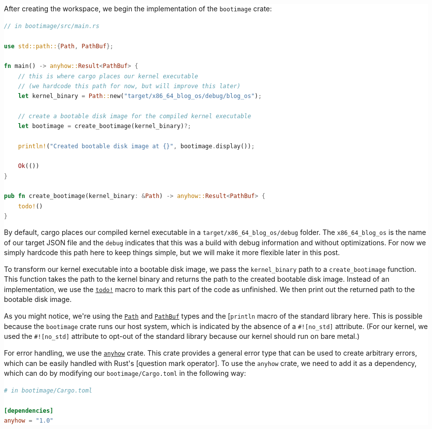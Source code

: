 After creating the workspace, we begin the implementation of the `bootimage` crate:

```rust
// in bootimage/src/main.rs

use std::path::{Path, PathBuf};

fn main() -> anyhow::Result<PathBuf> {
    // this is where cargo places our kernel executable 
    // (we hardcode this path for now, but will improve this later)
    let kernel_binary = Path::new("target/x86_64_blog_os/debug/blog_os");

    // create a bootable disk image for the compiled kernel executable
    let bootimage = create_bootimage(kernel_binary)?;

    println!("Created bootable disk image at {}", bootimage.display());

    Ok(())
}

pub fn create_bootimage(kernel_binary: &Path) -> anyhow::Result<PathBuf> {
    todo!()
}
```

By default, cargo places our compiled kernel executable in a `target/x86_64_blog_os/debug` folder. The `x86_64_blog_os` is the name of our target JSON file and the `debug` indicates that this was a build with debug information and without optimizations. For now we simply hardcode this path here to keep things simple, but we will make it more flexible later in this post.

To transform our kernel executable into a bootable disk image, we pass the `kernel_binary` path to a `create_bootimage` function. This function takes the path to the kernel binary and returns the path to the created bootable disk image. Instead of an implementation, we use the [`todo!`] macro to mark this part of the code as unfinished. We then print out the returned path to the bootable disk image.

[`todo!`]: https://doc.rust-lang.org/std/macro.todo.html

As you might notice, we're using the [`Path`] and [`PathBuf`] types and the [`println` macro of the standard library here. This is possible because the `bootimage` crate runs our host system, which is indicated by the absence of a `#![no_std]` attribute. (For our kernel, we used the `#![no_std]` attribute to opt-out of the standard library because our kernel should run on bare metal.)

[`Path`]: https://doc.rust-lang.org/std/path/struct.Path.html
[`PathBuf`]: https://doc.rust-lang.org/std/path/struct.PathBuf.html

For error handling, we use the [`anyhow`] crate. This crate provides a general error type that can be used to create arbitrary errors, which can be easily handled with Rust's [question mark operator]. To use the `anyhow` crate, we need to add it as a dependency, which can do by modifying our `bootimage/Cargo.toml` in the following way:

[`anyhow`]: https://docs.rs/anyhow/1.0.33/anyhow/

```toml
# in bootimage/Cargo.toml

[dependencies]
anyhow = "1.0"
```


[freestanding Rust binary]: @/edition-3/posts/01-freestanding-binary/index.md
[GitHub]: https://github.com/phil-opp/blog_os
[at the bottom]: #comments
[post branch]: https://github.com/phil-opp/blog_os/tree/post-02
[ROM]: https://en.wikipedia.org/wiki/Read-only_memory
[power-on self-test]: https://en.wikipedia.org/wiki/Power-on_self-test
[BIOS]: https://en.wikipedia.org/wiki/BIOS
[UEFI]: https://en.wikipedia.org/wiki/Unified_Extensible_Firmware_Interface
[_master boot record_]: https://en.wikipedia.org/wiki/Master_boot_record
[disk partitions]: https://en.wikipedia.org/wiki/Disk_partitioning
[magic bytes]: https://en.wikipedia.org/wiki/Magic_number_(programming)
[mbr-extensions]: https://en.wikipedia.org/wiki/Master_boot_record#Sector_layout
[ELF]: https://en.wikipedia.org/wiki/Executable_and_Linkable_Format
[PE]: https://en.wikipedia.org/wiki/Portable_Executable
[call stack]: https://en.wikipedia.org/wiki/Call_stack
[real mode]: https://en.wikipedia.org/wiki/Real_mode
[protected mode]: https://en.wikipedia.org/wiki/Protected_mode
[long mode]: https://en.wikipedia.org/wiki/Long_mode
[memory segmentation]: https://en.wikipedia.org/wiki/X86_memory_segmentation
[page table]: https://en.wikipedia.org/wiki/Page_table
[multi-booting]: https://en.wikipedia.org/wiki/Multi-booting
[bootimage]: https://github.com/rust-osdev/bootimage
[uefi-specification]: https://uefi.org/specifications
[digital signature]: https://en.wikipedia.org/wiki/Digital_signature
[uefi-secure-boot-lock-in]: https://arstechnica.com/information-technology/2015/03/windows-10-to-make-the-secure-boot-alt-os-lock-out-a-reality/
[coreboot]: https://www.coreboot.org/
[EFI system partitions]: https://en.wikipedia.org/wiki/EFI_system_partition
[FAT file system]: https://en.wikipedia.org/wiki/File_Allocation_Table
[Portable Executable (PE)]: https://en.wikipedia.org/wiki/Portable_Executable
[_An EFI App a bit rusty_]: https://gil0mendes.io/blog/an-efi-app-a-bit-rusty/
[`uefi` crate]: https://github.com/rust-osdev/uefi-rs/
[Free Software Foundation]: https://en.wikipedia.org/wiki/Free_Software_Foundation
[Multiboot]: https://www.gnu.org/software/grub/manual/multiboot2/multiboot.html
[GNU GRUB]: https://en.wikipedia.org/wiki/GNU_GRUB
[Multiboot header]: https://www.gnu.org/software/grub/manual/multiboot/multiboot.html#OS-image-format
[adjusted default page size]: https://wiki.osdev.org/Multiboot#Multiboot_2
[boot information]: https://www.gnu.org/software/grub/manual/multiboot/multiboot.html#Boot-information-format
[first edition]: @/edition-1/_index.md
[rustup]: https://www.rustup.rs/
[`asm!` macro]: https://doc.rust-lang.org/unstable-book/library-features/asm.html
[target triple]: https://clang.llvm.org/docs/CrossCompilation.html#target-triple
[ABI]: https://stackoverflow.com/a/2456882
[platform-support]: https://doc.rust-lang.org/nightly/rustc/platform-support.html
[custom-targets]: https://doc.rust-lang.org/nightly/rustc/targets/custom.html
[`data-layout`]: https://llvm.org/docs/LangRef.html#data-layout
[linker]: https://en.wikipedia.org/wiki/Linker_(computing)
  [LLD]: https://lld.llvm.org/
  [stack unwinding]: https://www.bogotobogo.com/cplusplus/stackunwinding.php
[disabling the red zone]: @/edition-2/posts/02-minimal-rust-kernel/disable-red-zone/index.md
  [Single Instruction Multiple Data (SIMD)]: https://en.wikipedia.org/wiki/SIMD
[previous post]: @/edition-2/posts/01-freestanding-rust-binary/index.md
[`core` library]: https://doc.rust-lang.org/nightly/core/index.html
[`build-std` feature]: https://doc.rust-lang.org/nightly/cargo/reference/unstable.html#build-std
[nightly Rust compilers]: #installing-rust-nightly
[`IntoIterator::into_iter`]: https://doc.rust-lang.org/stable/core/iter/trait.IntoIterator.html#tymethod.into_iter
[`build-std-features`]: https://doc.rust-lang.org/nightly/cargo/reference/unstable.html#build-std-features
[`mem` feature]: https://github.com/rust-lang/compiler-builtins/blob/eff506cd49b637f1ab5931625a33cef7e91fbbf6/Cargo.toml#L54-L55
[`memcpy` etc. implementations]: https://github.com/rust-lang/compiler-builtins/blob/eff506cd49b637f1ab5931625a33cef7e91fbbf6/src/mem.rs#L12-L69
[inline assembly]: https://doc.rust-lang.org/unstable-book/library-features/asm.html
[section about booting]: #the-boot-process
[`bootloader`]: https://crates.io/crates/bootloader
[post-build scripts]: https://github.com/rust-lang/cargo/issues/545
[`bootloader` documentation]: TODO
[`bootloader::BootInfo`]: TODO
[`entry_point`]: https://docs.rs/bootloader/0.6.4/bootloader/macro.entry_point.html
[`bootloader` Readme]: TODO
[cargo workspace]: https://doc.rust-lang.org/cargo/reference/workspaces.html
[`bootloader-locator`]: https://docs.rs/bootloader-locator/0.0.4/bootloader_locator/index.html
[`locate_bootloader`]: https://docs.rs/bootloader-locator/0.0.4/bootloader_locator/fn.locate_bootloader.html
[`?` operator]: https://doc.rust-lang.org/edition-guide/rust-2018/error-handling-and-panics/the-question-mark-operator-for-easier-error-handling.html
[locate_bootloader source]: https://docs.rs/crate/bootloader-locator/0.0.4/source/src/lib.rs
[`json` crate]: https://docs.rs/json/0.12.4/json/
[`process::Command`]: https://doc.rust-lang.org/std/process/struct.Command.html
[`Command::new`]: https://doc.rust-lang.org/std/process/struct.Command.html#method.new
[`CARGO` environment variable]: https://doc.rust-lang.org/cargo/reference/environment-variables.html#environment-variables-cargo-sets-for-crates
[toolchain override shorthands]: https://rust-lang.github.io/rustup/overrides.html#toolchain-override-shorthand
[`env!`]: https://doc.rust-lang.org/std/macro.env.html
[`Command::arg`]: https://doc.rust-lang.org/std/process/struct.Command.html#method.arg
[`Path::parent`]: https://doc.rust-lang.org/std/path/struct.Path.html#method.parent
[`Option::unwrap`]: https://doc.rust-lang.org/std/option/enum.Option.html#method.unwrap
[`Command::current_dir`]: https://doc.rust-lang.org/std/process/struct.Command.html#method.current_dir
[`Command::status`]: https://doc.rust-lang.org/std/process/struct.Command.html#method.status
[`ExitStatus::success`]: https://doc.rust-lang.org/std/process/struct.ExitStatus.html#method.success
[`anyhow::Error::msg`]: https://docs.rs/anyhow/1.0.33/anyhow/struct.Error.html#method.msg
[`CARGO_MANIFEST_DIR`]: https://doc.rust-lang.org/cargo/reference/environment-variables.html#environment-variables-cargo-sets-for-crates
[`Path::join`]: https://doc.rust-lang.org/std/path/struct.Path.html#method.join
[`Path::file_name`]: https://doc.rust-lang.org/std/path/struct.Path.html#method.file_name
[QEMU]: https://www.qemu.org/
[QEMU download page]: https://www.qemu.org/download/
[OVMF]: http://www.linux-kvm.org/downloads/lersek/ovmf-whitepaper-c770f8c.txt
[_framebuffer_]: https://en.wikipedia.org/wiki/Framebuffer
[`if let`]: TODO
[`FrameBuffer`]: TODO
[`anyhow::Result`]: https://docs.rs/anyhow/1.0.33/anyhow/type.Result.html
[`anyhow::Context`]: https://docs.rs/anyhow/1.0.33/anyhow/trait.Context.html
[`std::env::args`]: https://doc.rust-lang.org/std/env/fn.args.html
[`Iterator::skip`]: https://doc.rust-lang.org/std/iter/trait.Iterator.html#method.skip
[`Iterator::collect`]: https://doc.rust-lang.org/std/iter/trait.Iterator.html#method.collect
[`Vec`]: https://doc.rust-lang.org/std/vec/struct.Vec.html
[`Command::args`]: https://doc.rust-lang.org/std/process/struct.Command.html#method.args
[`debug`]: https://doc.rust-lang.org/cargo/reference/profiles.html#dev
[`release`]: https://doc.rust-lang.org/cargo/reference/profiles.html#release
[cargo configuration file]: https://doc.rust-lang.org/cargo/reference/config.html
[ELF]: https://en.wikipedia.org/wiki/Executable_and_Linkable_Format
[rust-osdev/bootloader]: https://github.com/rust-osdev/bootloader
[cargo configuration]: https://doc.rust-lang.org/cargo/reference/config.html
[VGA text buffer]: https://en.wikipedia.org/wiki/VGA-compatible_text_mode
[iterate]: https://doc.rust-lang.org/stable/book/ch13-02-iterators.html
[static]: https://doc.rust-lang.org/book/ch10-03-lifetime-syntax.html#the-static-lifetime
[`enumerate`]: https://doc.rust-lang.org/core/iter/trait.Iterator.html#method.enumerate
[byte string]: https://doc.rust-lang.org/reference/tokens.html#byte-string-literals
[raw pointer]: https://doc.rust-lang.org/stable/book/ch19-01-unsafe-rust.html#dereferencing-a-raw-pointer
[`offset`]: https://doc.rust-lang.org/std/primitive.pointer.html#method.offset
[`unsafe`]: https://doc.rust-lang.org/stable/book/ch19-01-unsafe-rust.html
[five additional things]: https://doc.rust-lang.org/stable/book/ch19-01-unsafe-rust.html#unsafe-superpowers
[memory safety]: https://en.wikipedia.org/wiki/Memory_safety
[QEMU]: https://www.qemu.org/
[Readme of `bootimage`]: https://github.com/rust-osdev/bootimage
